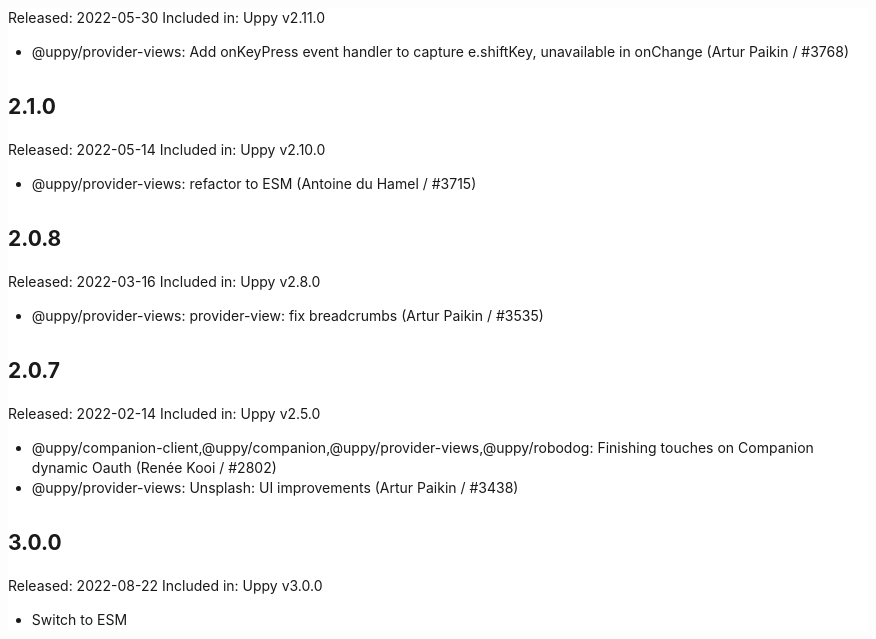 Released: 2022-05-30
Included in: Uppy v2.11.0

- @uppy/provider-views: Add onKeyPress event handler to capture e.shiftKey, unavailable in onChange (Artur Paikin / #3768)

## 2.1.0

Released: 2022-05-14
Included in: Uppy v2.10.0

- @uppy/provider-views: refactor to ESM (Antoine du Hamel / #3715)

## 2.0.8

Released: 2022-03-16
Included in: Uppy v2.8.0

- @uppy/provider-views: provider-view: fix breadcrumbs (Artur Paikin / #3535)

## 2.0.7

Released: 2022-02-14
Included in: Uppy v2.5.0

- @uppy/companion-client,@uppy/companion,@uppy/provider-views,@uppy/robodog: Finishing touches on Companion dynamic Oauth (Renée Kooi / #2802)
- @uppy/provider-views: Unsplash: UI improvements (Artur Paikin / #3438)

## 3.0.0

Released: 2022-08-22
Included in: Uppy v3.0.0

- Switch to ESM
